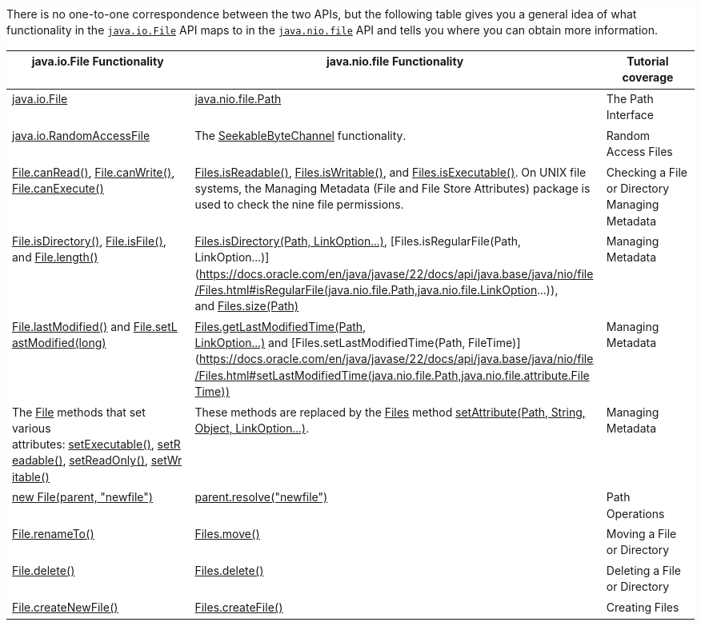 There is no one-to-one correspondence between the two APIs, but the following table gives you a general idea of what functionality in the [`java.io.File`](https://docs.oracle.com/en/java/javase/22/docs/api/java.base/java/io/File.html) API maps to in the [`java.nio.file`](https://docs.oracle.com/en/java/javase/22/docs/api/java.base/java/nio/file/package-summary.html) API and tells you where you can obtain more information.

|java.io.File Functionality|java.nio.file Functionality|Tutorial coverage|
|---|---|---|
|[java.io.File](https://docs.oracle.com/en/java/javase/22/docs/api/java.base/java/io/File.html)|[java.nio.file.Path](https://docs.oracle.com/en/java/javase/22/docs/api/java.base/java/nio/file/Path.html)|The Path Interface|
|[java.io.RandomAccessFile](https://docs.oracle.com/en/java/javase/22/docs/api/java.base/java/io/RandomAccessFile.html)|The [SeekableByteChannel](https://docs.oracle.com/en/java/javase/22/docs/api/java.base/java/nio/channels/SeekableByteChannel.html) functionality.|Random Access Files|
|[File.canRead()](https://docs.oracle.com/en/java/javase/22/docs/api/java.base/java/io/File.html#canRead()), [File.canWrite()](https://docs.oracle.com/en/java/javase/22/docs/api/java.base/java/io/File.html#canWrite()), [File.canExecute()](https://docs.oracle.com/en/java/javase/22/docs/api/java.base/java/io/File.html#canExecute())|[Files.isReadable()](https://docs.oracle.com/en/java/javase/22/docs/api/java.base/java/nio/file/Files.html#isReadable()), [Files.isWritable()](https://docs.oracle.com/en/java/javase/22/docs/api/java.base/java/nio/file/Files.html#isWritable()), and [Files.isExecutable()](https://docs.oracle.com/en/java/javase/22/docs/api/java.base/java/nio/file/Files.html#isExecutable()). On UNIX file systems, the Managing Metadata (File and File Store Attributes) package is used to check the nine file permissions.|Checking a File or Directory Managing Metadata|
|[File.isDirectory()](https://docs.oracle.com/en/java/javase/22/docs/api/java.base/java/io/File.html#isDirectory()), [File.isFile()](https://docs.oracle.com/en/java/javase/22/docs/api/java.base/java/io/File.html#isFile()), and [File.length()](https://docs.oracle.com/en/java/javase/22/docs/api/java.base/java/io/File.html#length())|[Files.isDirectory(Path, LinkOption...)](https://docs.oracle.com/en/java/javase/22/docs/api/java.base/java/nio/file/Files.html#isDirectory(java.nio.file.Path,java.nio.file.LinkOption...)), [Files.isRegularFile(Path, LinkOption...)](https://docs.oracle.com/en/java/javase/22/docs/api/java.base/java/nio/file/Files.html#isRegularFile(java.nio.file.Path,java.nio.file.LinkOption...)), and [Files.size(Path)](https://docs.oracle.com/en/java/javase/22/docs/api/java.base/java/nio/file/Files.html#size(java.nio.file.Path))|Managing Metadata|
|[File.lastModified()](https://docs.oracle.com/en/java/javase/22/docs/api/java.base/java/io/File.html#lastModified()) and [File.setLastModified(long)](https://docs.oracle.com/en/java/javase/22/docs/api/java.base/java/io/File.html#setLastModified(long))|[Files.getLastModifiedTime(Path, LinkOption...)](https://docs.oracle.com/en/java/javase/22/docs/api/java.base/java/nio/file/Files.html#getLastModifiedTime(java.nio.file.Path,java.nio.file.LinkOption...)) and [Files.setLastModifiedTime(Path, FileTime)](https://docs.oracle.com/en/java/javase/22/docs/api/java.base/java/nio/file/Files.html#setLastModifiedTime(java.nio.file.Path,java.nio.file.attribute.FileTime))|Managing Metadata|
|The [File](https://docs.oracle.com/en/java/javase/22/docs/api/java.base/java/io/File.html) methods that set various attributes: [setExecutable()](https://docs.oracle.com/en/java/javase/22/docs/api/java.base/java/io/File.html#setExecutable(boolean)), [setReadable()](https://docs.oracle.com/en/java/javase/22/docs/api/java.base/java/io/File.html#setReadable()), [setReadOnly()](https://docs.oracle.com/en/java/javase/22/docs/api/java.base/java/io/File.html#setReadOnly()), [setWritable()](https://docs.oracle.com/en/java/javase/22/docs/api/java.base/java/io/File.html#setWritable(boolean))|These methods are replaced by the [Files](https://docs.oracle.com/en/java/javase/22/docs/api/java.base/java/nio/file/Files.html) method [setAttribute(Path, String, Object, LinkOption...)](https://docs.oracle.com/en/java/javase/22/docs/api/java.base/java/nio/file/Files.html#setAttribute(java.nio.file.Path,java.lang.String,java.lang.Object,java.nio.file.LinkOption...)).|Managing Metadata|
|[new File(parent, "newfile")](https://docs.oracle.com/en/java/javase/22/docs/api/java.base/java/io/File.html#%3Cinit%3E(java.lang.String,java.lang.String))|[parent.resolve("newfile")](https://docs.oracle.com/en/java/javase/22/docs/api/java.base/java/nio/file/Path.html#resolve(java.lang.String))|Path Operations|
|[File.renameTo()](https://docs.oracle.com/en/java/javase/22/docs/api/java.base/java/io/File.html#renameTo(java.io.File))|[Files.move()](https://docs.oracle.com/en/java/javase/22/docs/api/java.base/java/nio/file/Files.html#move(java.nio.file.Path,java.nio.file.Path,java.nio.file.CopyOption...))|Moving a File or Directory|
|[File.delete()](https://docs.oracle.com/en/java/javase/22/docs/api/java.base/java/io/File.html#delete())|[Files.delete()](https://docs.oracle.com/en/java/javase/22/docs/api/java.base/java/nio/file/Files.html#delete(java.nio.file.Path))|Deleting a File or Directory|
|[File.createNewFile()](https://docs.oracle.com/en/java/javase/22/docs/api/java.base/java/io/File.html#createNewFile())|[Files.createFile()](https://docs.oracle.com/en/java/javase/22/docs/api/java.base/java/nio/file/Files.html#createFile(java.nio.file.Path,java.nio.file.attribute.FileAttribute...))|Creating Files|